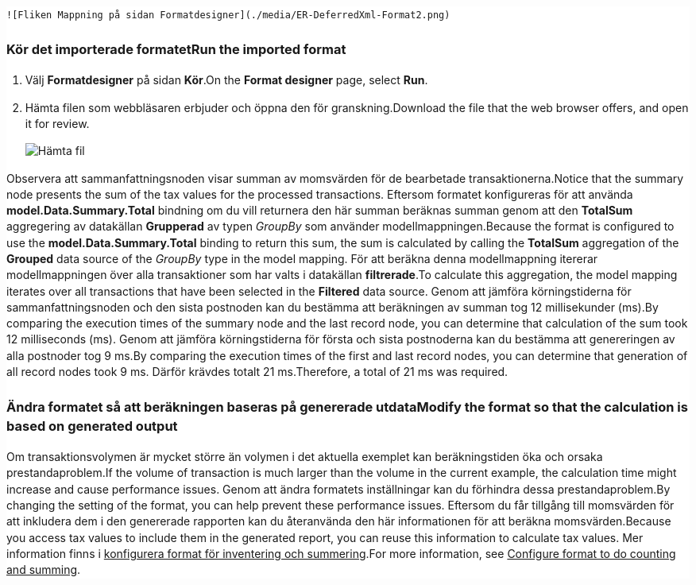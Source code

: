     ![Fliken Mappning på sidan Formatdesigner](./media/ER-DeferredXml-Format2.png)

### <a name="run-the-imported-format"></a><span data-ttu-id="4ce12-203">Kör det importerade formatet</span><span class="sxs-lookup"><span data-stu-id="4ce12-203">Run the imported format</span></span>

1. <span data-ttu-id="4ce12-204">Välj **Formatdesigner** på sidan **Kör**.</span><span class="sxs-lookup"><span data-stu-id="4ce12-204">On the **Format designer** page, select **Run**.</span></span>
2. <span data-ttu-id="4ce12-205">Hämta filen som webbläsaren erbjuder och öppna den för granskning.</span><span class="sxs-lookup"><span data-stu-id="4ce12-205">Download the file that the web browser offers, and open it for review.</span></span>

    ![Hämta fil](./media/ER-DeferredXml-Run.png)

<span data-ttu-id="4ce12-207">Observera att sammanfattningsnoden visar summan av momsvärden för de bearbetade transaktionerna.</span><span class="sxs-lookup"><span data-stu-id="4ce12-207">Notice that the summary node presents the sum of the tax values for the processed transactions.</span></span> <span data-ttu-id="4ce12-208">Eftersom formatet konfigureras för att använda **model.Data.Summary.Total** bindning om du vill returnera den här summan beräknas summan genom att den **TotalSum** aggregering av datakällan **Grupperad** av typen *GroupBy* som använder modellmappningen.</span><span class="sxs-lookup"><span data-stu-id="4ce12-208">Because the format is configured to use the **model.Data.Summary.Total** binding to return this sum, the sum is calculated by calling the **TotalSum** aggregation of the **Grouped** data source of the *GroupBy* type in the model mapping.</span></span> <span data-ttu-id="4ce12-209">För att beräkna denna modellmappning itererar modellmappningen över alla transaktioner som har valts i datakällan **filtrerade**.</span><span class="sxs-lookup"><span data-stu-id="4ce12-209">To calculate this aggregation, the model mapping iterates over all transactions that have been selected in the **Filtered** data source.</span></span> <span data-ttu-id="4ce12-210">Genom att jämföra körningstiderna för sammanfattningsnoden och den sista postnoden kan du bestämma att beräkningen av summan tog 12 millisekunder (ms).</span><span class="sxs-lookup"><span data-stu-id="4ce12-210">By comparing the execution times of the summary node and the last record node, you can determine that calculation of the sum took 12 milliseconds (ms).</span></span> <span data-ttu-id="4ce12-211">Genom att jämföra körningstiderna för första och sista postnoderna kan du bestämma att genereringen av alla postnoder tog 9 ms.</span><span class="sxs-lookup"><span data-stu-id="4ce12-211">By comparing the execution times of the first and last record nodes, you can determine that generation of all record nodes took 9 ms.</span></span> <span data-ttu-id="4ce12-212">Därför krävdes totalt 21 ms.</span><span class="sxs-lookup"><span data-stu-id="4ce12-212">Therefore, a total of 21 ms was required.</span></span>

### <a name="modify-the-format-so-that-the-calculation-is-based-on-generated-output"></a><span data-ttu-id="4ce12-213">Ändra formatet så att beräkningen baseras på genererade utdata</span><span class="sxs-lookup"><span data-stu-id="4ce12-213">Modify the format so that the calculation is based on generated output</span></span>

<span data-ttu-id="4ce12-214">Om transaktionsvolymen är mycket större än volymen i det aktuella exemplet kan beräkningstiden öka och orsaka prestandaproblem.</span><span class="sxs-lookup"><span data-stu-id="4ce12-214">If the volume of transaction is much larger than the volume in the current example, the calculation time might increase and cause performance issues.</span></span> <span data-ttu-id="4ce12-215">Genom att ändra formatets inställningar kan du förhindra dessa prestandaproblem.</span><span class="sxs-lookup"><span data-stu-id="4ce12-215">By changing the setting of the format, you can help prevent these performance issues.</span></span> <span data-ttu-id="4ce12-216">Eftersom du får tillgång till momsvärden för att inkludera dem i den genererade rapporten kan du återanvända den här informationen för att beräkna momsvärden.</span><span class="sxs-lookup"><span data-stu-id="4ce12-216">Because you access tax values to include them in the generated report, you can reuse this information to calculate tax values.</span></span> <span data-ttu-id="4ce12-217">Mer information finns i [konfigurera format för inventering och summering](./tasks/er-format-counting-summing-1.md).</span><span class="sxs-lookup"><span data-stu-id="4ce12-217">For more information, see [Configure format to do counting and summing](./tasks/er-format-counting-summing-1.md).</span></span>
